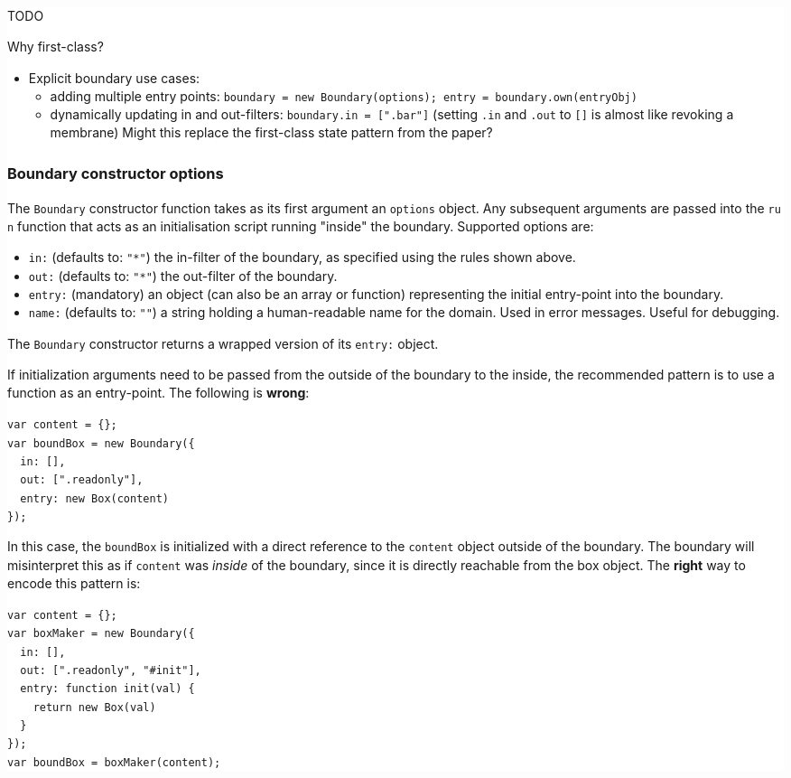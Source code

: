 TODO

Why first-class?

  * Explicit boundary use cases:
    * adding multiple entry points:
      `boundary = new Boundary(options); entry = boundary.own(entryObj)`
    * dynamically updating in and out-filters:
      `boundary.in = [".bar"]`
      (setting `.in` and `.out` to `[]` is almost like revoking a membrane)
      Might this replace the first-class state pattern from the paper?

### Boundary constructor options

The `Boundary` constructor function takes as its first argument an `options`
object. Any subsequent arguments are passed into the `run` function that
acts as an initialisation script running "inside" the boundary. Supported
options are:

  * `in:` (defaults to: `"*"`) the in-filter of the boundary, as specified
    using the rules shown above.
  * `out:` (defaults to: `"*"`) the out-filter of the boundary.
  * `entry:` (mandatory) an object (can also be an array or function)
    representing the initial entry-point into the boundary.    
  * `name:` (defaults to: `""`) a string holding a human-readable name
    for the domain. Used in error messages. Useful for debugging.

The `Boundary` constructor returns a wrapped version of its `entry:` object.

If initialization arguments need to be passed from the outside of the boundary
to the inside, the recommended pattern is to use a function as an entry-point.
The following is __wrong__:

    var content = {};
    var boundBox = new Boundary({
      in: [],
      out: [".readonly"],
      entry: new Box(content)
    });

In this case, the `boundBox` is initialized with a direct reference to the
`content` object outside of the boundary. The boundary will misinterpret this
as if `content` was *inside* of the boundary, since it is directly reachable
from the box object. The __right__ way to encode this pattern is:

    var content = {};
    var boxMaker = new Boundary({
      in: [],
      out: [".readonly", "#init"],
      entry: function init(val) {
        return new Box(val)
      }
    });
    var boundBox = boxMaker(content);
